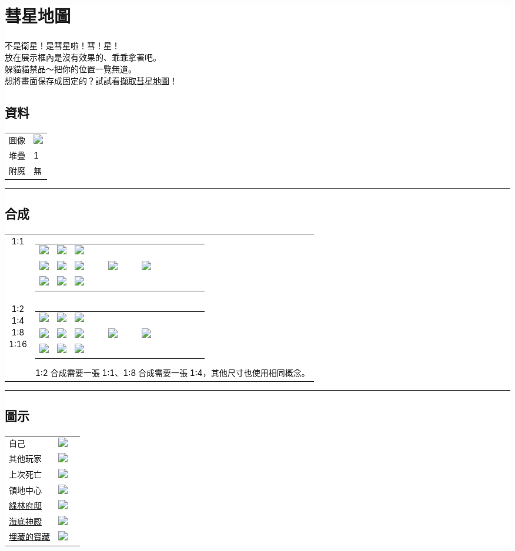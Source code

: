 # 彗星地圖
不是衛星！是彗星啦！彗！星！  
放在展示框內是沒有效果的、乖乖拿著吧。  
躲貓貓禁品～把你的位置一覽無遺。  
想將畫面保存成固定的？試試看[擷取彗星地圖](world_map_capture.md)！  

## 資料
<table>
    <tr><td align="end">圖像</td><td><img src="https://i.imgur.com/w5nzar8.png" width="128"/></td></tr>
    <tr><td align="end">堆疊</td><td>1</td></tr>
    <tr><td align="end">附魔</td><td>無</td></tr>
</table>

---
  
## 合成
<table>
<tr>
    <td align="center">1:1</td>
    <td>
        <table>
            <tr><td><img src="https://i.imgur.com/hK44ttL.png" width="48"/></td><td><img src="https://i.imgur.com/hK44ttL.png" width="48"/></td><td><img src="https://i.imgur.com/hK44ttL.png" width="48"/></td><td colspan="3"></td></tr>
            <tr><td><img src="https://i.imgur.com/hK44ttL.png" width="48"/></td><td><img src="https://i.imgur.com/uikmIgx.gif" width="48"/></td><td><img src="https://i.imgur.com/hK44ttL.png" width="48"/></td><td width="70" align="center"><img src="https://i.imgur.com/VE0KqIE.png" width="40"/></td><td><img src="https://i.imgur.com/w5nzar8.png" width="48"/></td><td width="70"></td></tr>
            <tr><td><img src="https://i.imgur.com/hK44ttL.png" width="48"/></td><td><img src="https://i.imgur.com/hK44ttL.png" width="48"/></td><td><img src="https://i.imgur.com/hK44ttL.png" width="48"/></td><td colspan="3"></td></tr>
        </table>
    </td>
</tr>
<tr>
    <td align="center">1:2<br/>1:4<br/>1:8<br/>1:16</td>
    <td>
        <table>
            <tr><td><img src="https://i.imgur.com/hK44ttL.png" width="48"/></td><td><img src="https://i.imgur.com/hK44ttL.png" width="48"/></td><td><img src="https://i.imgur.com/hK44ttL.png" width="48"/></td><td colspan="3"></td></tr>
            <tr><td><img src="https://i.imgur.com/hK44ttL.png" width="48"/></td><td><img src="https://i.imgur.com/w5nzar8.png" width="48"/></td><td><img src="https://i.imgur.com/hK44ttL.png" width="48"/></td><td width="70" align="center"><img src="https://i.imgur.com/VE0KqIE.png" width="40"/></td><td><img src="https://i.imgur.com/w5nzar8.png" width="48"/></td><td width="70"></td></tr>
            <tr><td><img src="https://i.imgur.com/hK44ttL.png" width="48"/></td><td><img src="https://i.imgur.com/hK44ttL.png" width="48"/></td><td><img src="https://i.imgur.com/hK44ttL.png" width="48"/></td><td colspan="3"></td></tr>
        </table>
        1:2 合成需要一張 1:1、1:8 合成需要一張 1:4，其他尺寸也使用相同概念。
    </td>
</tr>
</table>

---

## 圖示
<table>
    <tr><td>自己</td><td colspan=""><img src="https://i.imgur.com/YiEtv6S.png" width="32"/></td><td colspan="3"></td></tr>
    <tr><td>其他玩家</td><td><img src="https://i.imgur.com/DynLEHZ.png" width="32"/></td><td colspan="3"></td></tr>
    <tr><td>上次死亡</td><td><img src="https://i.imgur.com/KutZ4EF.png" width="32"/></td><td colspan="3"></td></tr>
    <tr><td>領地中心</td><td><img src="https://i.imgur.com/eHl9Jv0.png" width="32"/></td><td colspan="3"></td></tr>
    <tr><td><a href="https://minecraft.fandom.com/zh/wiki/綠林府邸">綠林府邸</a></td><td><img src="https://i.imgur.com/964MY5y.png" width="32"/></td><td colspan="3"></td></tr>
    <tr><td><a href="https://minecraft.fandom.com/zh/wiki/海底神殿">海底神殿</a></td><td><img src="https://i.imgur.com/iNAiVZn.png" width="32"/></td><td colspan="3"></td></tr>
    <tr><td><a href="https://minecraft.fandom.com/zh/wiki/埋藏的寶藏">埋藏的寶藏</a></td><td><img src="https://i.imgur.com/YcR6UpP.png" width="32"/></td><td colspan="3"></td></tr>